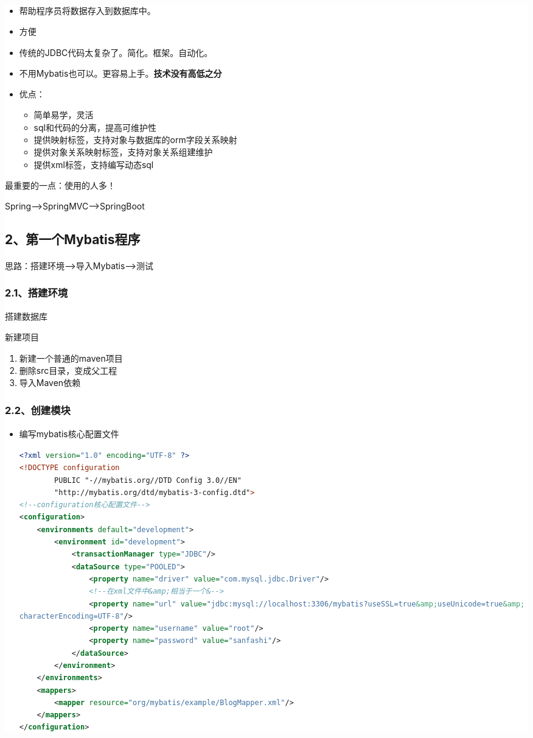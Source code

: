 - 帮助程序员将数据存入到数据库中。

- 方便
- 传统的JDBC代码太复杂了。简化。框架。自动化。
- 不用Mybatis也可以。更容易上手。**技术没有高低之分**
- 优点：
  - 简单易学，灵活
  - sql和代码的分离，提高可维护性
  - 提供映射标签，支持对象与数据库的orm字段关系映射
  - 提供对象关系映射标签，支持对象关系组建维护
  - 提供xml标签，支持编写动态sql

最重要的一点：使用的人多！

Spring-->SpringMVC-->SpringBoot

## 2、第一个Mybatis程序

思路：搭建环境-->导入Mybatis-->测试

### 2.1、搭建环境

搭建数据库

新建项目

1. 新建一个普通的maven项目
2. 删除src目录，变成父工程
3. 导入Maven依赖

### 2.2、创建模块

- 编写mybatis核心配置文件

  ```xml
  <?xml version="1.0" encoding="UTF-8" ?>
  <!DOCTYPE configuration
          PUBLIC "-//mybatis.org//DTD Config 3.0//EN"
          "http://mybatis.org/dtd/mybatis-3-config.dtd">
  <!--configuration核心配置文件-->
  <configuration>
      <environments default="development">
          <environment id="development">
              <transactionManager type="JDBC"/>
              <dataSource type="POOLED">
                  <property name="driver" value="com.mysql.jdbc.Driver"/>
                  <!--在xml文件中&amp;相当于一个&-->
                  <property name="url" value="jdbc:mysql://localhost:3306/mybatis?useSSL=true&amp;useUnicode=true&amp;characterEncoding=UTF-8"/>
                  <property name="username" value="root"/>
                  <property name="password" value="sanfashi"/>
              </dataSource>
          </environment>
      </environments>
      <mappers>
          <mapper resource="org/mybatis/example/BlogMapper.xml"/>
      </mappers>
  </configuration>
  ```
